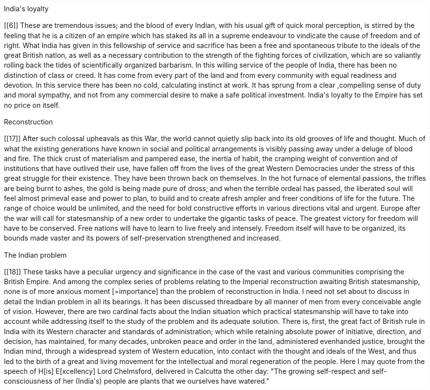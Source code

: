 India's loyalty

\[\[6\]\] These are tremendous issues; and the blood of every Indian,
with his usual gift of quick moral perception, is stirred by the feeling
that he is a citizen of an empire which has staked its all in a supreme
endeavour to vindicate the cause of freedom and of right. What India has
given in this fellowship of service and sacrifice has been a free and
spontaneous tribute to the ideals of the great British nation, as well
as a necessary contribution to the strength of the fighting forces of
civilization, which are so valiantly rolling back the tides of
scientifically organized barbarism. In this willing service of the
people of India, there has been no distinction of class or creed. It has
come from every part of the land and from every community with equal
readiness and devotion. In this service there has been no cold,
calculating instinct at work. It has sprung from a clear ,compelling
sense of duty and moral sympathy, and not from any commercial desire to
make a safe political investment. India's loyalty to the Empire has set
no price on itself.

Reconstruction

\[\[17\]\] After such colossal upheavals as this War, the world cannot
quietly slip back into its old grooves of life and thought. Much of what
the existing generations have known in social and political arrangements
is visibly passing away under a deluge of blood and fire. The thick
crust of materialism and pampered ease, the inertia of habit, the
cramping weight of convention and of institutions that have outlived
their use, have fallen off from the lives of the great Western
Democracies under the stress of this great struggle for their existence.
They have been thrown back on themselves. In the hot furnace of
elemental passions, the trifles are being burnt to ashes, the gold is
being made pure of dross; and when the terrible ordeal has passed, the
liberated soul will feel almost primeval ease and power to plan, to
build and to create afresh ampler and freer conditions of life for the
future. The range of choice would be unlimited, and the need for bold
constructive efforts in various directions vital and urgent. Europe
after the war will call for statesmanship of a new order to undertake
the gigantic tasks of peace. The greatest victory for freedom will have
to be conserved. Free nations will have to learn to live freely and
intensely. Freedom itself wiIl have to be organized, its bounds made
vaster and its powers of self-preservation strengthened and increased.

The Indian problem

\[\[18\]\] These tasks have a peculiar urgency and significance in the
case of the vast and various communities comprising the British Empire.
And among the complex series of problems relating to the Imperial
reconstruction awaiting British statesmanship, none is of more anxious
moment \[=importance\] than the problem of reconstruction in India. I
need not set about to discuss in detail the Indian problem in all its
bearings. It has been discussed threadbare by all manner of men from
every conceivable angle of vision. However, there are two cardinal facts
about the Indian situation which practical statesmanship will have to
take into account while addressing itself to the study of the problem
and its adequate solution. There is, first, the great fact of British
rule in India with its Western character and standards of
administration; which while retaining absolute power of initiative,
direction, and decision, has maintained, for many decades, unbroken
peace and order in the land, administered evenhanded justice, brought
the Indian mind, through a widespread system of Western education, into
contact with the thought and ideals of the West, and thus led to the
birth of a great and living movement for the intellectual and moral
regeneration of the people. Here I may quote from the speech of H\[is\]
E\[xcellency\] Lord Chelmsford, delivered in Calcutta the other day:
"The growing self-respect and self-consciousness of her (India's) people
are plants that we ourselves have watered."